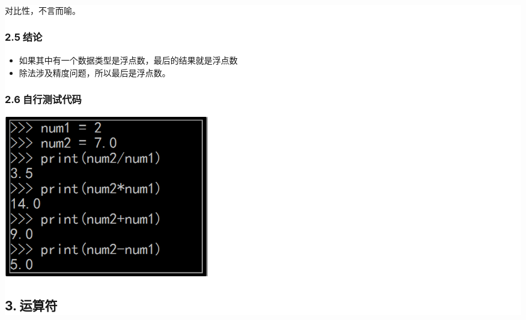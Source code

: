 对比性，不言而喻。



### 2.5 结论

- 如果其中有一个数据类型是浮点数，最后的结果就是浮点数
- 除法涉及精度问题，所以最后是浮点数。

### 2.6 自行测试代码

<img src="./09.assets/image-20220928224439710.png" alt="image-20220928224439710" style="zoom:33%;" />

## 3. 运算符
